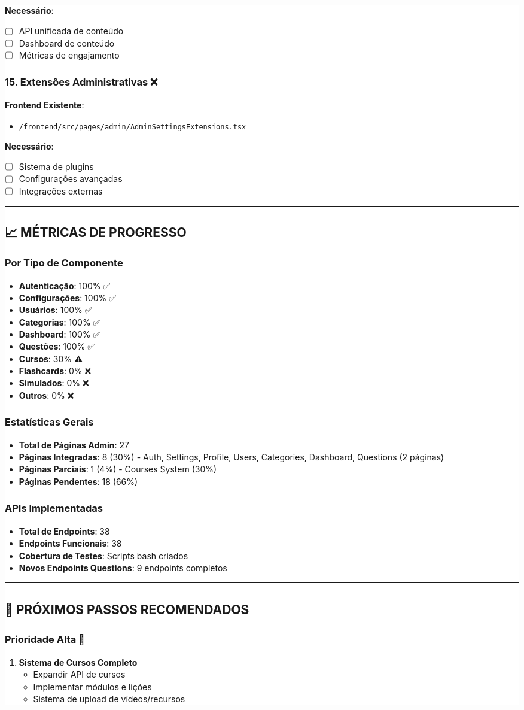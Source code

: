 **Necessário**:
- [ ] API unificada de conteúdo
- [ ] Dashboard de conteúdo
- [ ] Métricas de engajamento

### 15. Extensões Administrativas ❌
**Frontend Existente**:
- `/frontend/src/pages/admin/AdminSettingsExtensions.tsx`

**Necessário**:
- [ ] Sistema de plugins
- [ ] Configurações avançadas
- [ ] Integrações externas

---

## 📈 MÉTRICAS DE PROGRESSO

### Por Tipo de Componente
- **Autenticação**: 100% ✅
- **Configurações**: 100% ✅
- **Usuários**: 100% ✅
- **Categorias**: 100% ✅
- **Dashboard**: 100% ✅
- **Questões**: 100% ✅
- **Cursos**: 30% ⚠️
- **Flashcards**: 0% ❌
- **Simulados**: 0% ❌
- **Outros**: 0% ❌

### Estatísticas Gerais
- **Total de Páginas Admin**: 27
- **Páginas Integradas**: 8 (30%) - Auth, Settings, Profile, Users, Categories, Dashboard, Questions (2 páginas)
- **Páginas Parciais**: 1 (4%) - Courses System (30%)
- **Páginas Pendentes**: 18 (66%)

### APIs Implementadas
- **Total de Endpoints**: 38
- **Endpoints Funcionais**: 38
- **Cobertura de Testes**: Scripts bash criados
- **Novos Endpoints Questions**: 9 endpoints completos

---

## 🔄 PRÓXIMOS PASSOS RECOMENDADOS

### Prioridade Alta 🔴
1. **Sistema de Cursos Completo**
   - Expandir API de cursos
   - Implementar módulos e lições
   - Sistema de upload de vídeos/recursos

